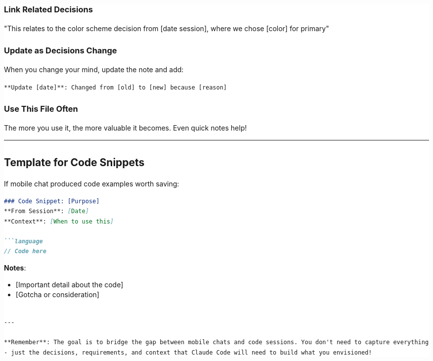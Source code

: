 ### Link Related Decisions
"This relates to the color scheme decision from [date session], where we chose [color] for primary"

### Update as Decisions Change
When you change your mind, update the note and add:
```
**Update [date]**: Changed from [old] to [new] because [reason]
```

### Use This File Often
The more you use it, the more valuable it becomes. Even quick notes help!

---

## Template for Code Snippets

If mobile chat produced code examples worth saving:

```markdown
### Code Snippet: [Purpose]
**From Session**: [Date]
**Context**: [When to use this]

```language
// Code here
```

**Notes**:
- [Important detail about the code]
- [Gotcha or consideration]
```

---

**Remember**: The goal is to bridge the gap between mobile chats and code sessions. You don't need to capture everything - just the decisions, requirements, and context that Claude Code will need to build what you envisioned!
